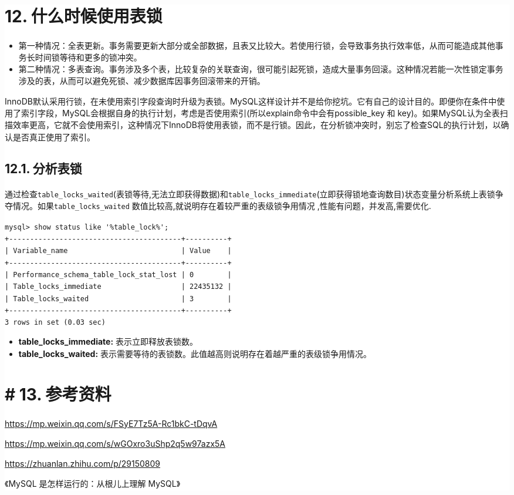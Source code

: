 # 12. 什么时候使用表锁

- 第一种情况：全表更新。事务需要更新大部分或全部数据，且表又比较大。若使用行锁，会导致事务执行效率低，从而可能造成其他事务长时间锁等待和更多的锁冲突。
- 第二种情况：多表查询。事务涉及多个表，比较复杂的关联查询，很可能引起死锁，造成大量事务回滚。这种情况若能一次性锁定事务涉及的表，从而可以避免死锁、减少数据库因事务回滚带来的开销。

InnoDB默认采用行锁，在未使用索引字段查询时升级为表锁。MySQL这样设计并不是给你挖坑。它有自己的设计目的。即便你在条件中使用了索引字段，MySQL会根据自身的执行计划，考虑是否使用索引(所以explain命令中会有possible_key 和 key)。如果MySQL认为全表扫描效率更高，它就不会使用索引，这种情况下InnoDB将使用表锁，而不是行锁。因此，在分析锁冲突时，别忘了检查SQL的执行计划，以确认是否真正使用了索引。

## 12.1. 分析表锁

通过检查`table_locks_waited`(表锁等待,无法立即获得数据)和`table_locks_immediate`(立即获得锁地查询数目)状态变量分析系统上表锁争夺情况。如果`table_locks_waited` 数值比较高,就说明存在着较严重的表级锁争用情况 ,性能有问题，并发高,需要优化.

```
mysql> show status like '%table_lock%';
+-----------------------------------------+----------+
| Variable_name                           | Value    |
+-----------------------------------------+----------+
| Performance_schema_table_lock_stat_lost | 0        |
| Table_locks_immediate                   | 22435132 |
| Table_locks_waited                      | 3        |
+-----------------------------------------+----------+
3 rows in set (0.03 sec)
```

- **table_locks_immediate:** 表示立即释放表锁数。
- **table_locks_waited:** 表示需要等待的表锁数。此值越高则说明存在着越严重的表级锁争用情况。

# # 13. 参考资料

https://mp.weixin.qq.com/s/FSyE7Tz5A-Rc1bkC-tDqvA

https://mp.weixin.qq.com/s/wGOxro3uShp2q5w97azx5A

https://zhuanlan.zhihu.com/p/29150809

《MySQL 是怎样运行的：从根儿上理解 MySQL》
